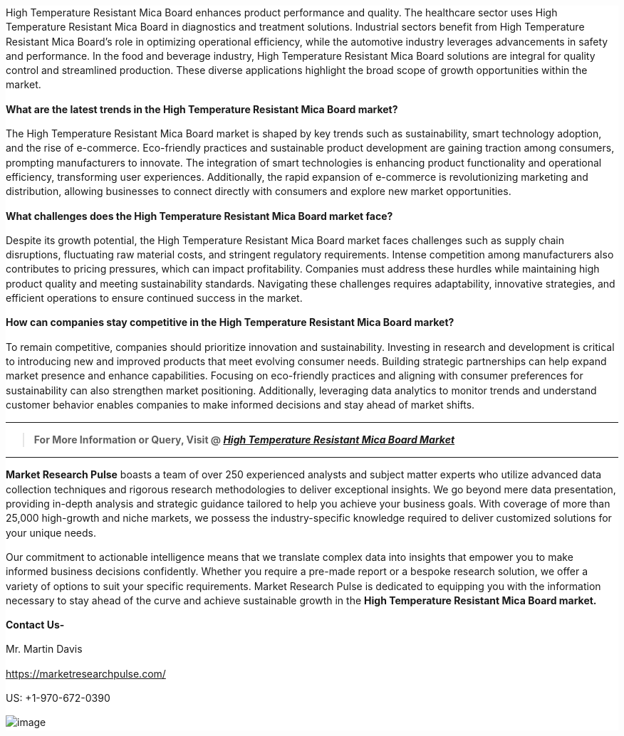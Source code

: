 High Temperature Resistant Mica Board enhances product performance and quality. The healthcare sector uses High Temperature Resistant Mica Board in diagnostics and treatment solutions. Industrial sectors benefit from High Temperature Resistant Mica Board&rsquo;s role in optimizing operational efficiency, while the automotive industry leverages advancements in safety and performance. In the food and beverage industry, High Temperature Resistant Mica Board solutions are integral for quality control and streamlined production. These diverse applications highlight the broad scope of growth opportunities within the market.</p><p><strong>What are the latest trends in the High Temperature Resistant Mica Board market?</strong></p><p>The High Temperature Resistant Mica Board market is shaped by key trends such as sustainability, smart technology adoption, and the rise of e-commerce. Eco-friendly practices and sustainable product development are gaining traction among consumers, prompting manufacturers to innovate. The integration of smart technologies is enhancing product functionality and operational efficiency, transforming user experiences. Additionally, the rapid expansion of e-commerce is revolutionizing marketing and distribution, allowing businesses to connect directly with consumers and explore new market opportunities.</p><p><strong>What challenges does the High Temperature Resistant Mica Board market face?</strong></p><p>Despite its growth potential, the High Temperature Resistant Mica Board market faces challenges such as supply chain disruptions, fluctuating raw material costs, and stringent regulatory requirements. Intense competition among manufacturers also contributes to pricing pressures, which can impact profitability. Companies must address these hurdles while maintaining high product quality and meeting sustainability standards. Navigating these challenges requires adaptability, innovative strategies, and efficient operations to ensure continued success in the market.</p><p><strong>How can companies stay competitive in the High Temperature Resistant Mica Board market?</strong></p><p>To remain competitive, companies should prioritize innovation and sustainability. Investing in research and development is critical to introducing new and improved products that meet evolving consumer needs. Building strategic partnerships can help expand market presence and enhance capabilities. Focusing on eco-friendly practices and aligning with consumer preferences for sustainability can also strengthen market positioning. Additionally, leveraging data analytics to monitor trends and understand customer behavior enables companies to make informed decisions and stay ahead of market shifts.</p><hr /><blockquote><p><strong>For More Information or Query, Visit @&nbsp;<em><a href="https://marketresearchpulse.com/report/34536/high-temperature-resistant-mica-board-market?utm_source=Linkedin&utm_medium=030">High Temperature Resistant Mica Board Market</a></em></strong></p></blockquote><hr /><p><strong>Market Research Pulse</strong> boasts a team of over 250 experienced analysts and subject matter experts who utilize advanced data collection techniques and rigorous research methodologies to deliver exceptional insights. We go beyond mere data presentation, providing in-depth analysis and strategic guidance tailored to help you achieve your business goals. With coverage of more than 25,000 high-growth and niche markets, we possess the industry-specific knowledge required to deliver customized solutions for your unique needs.</p><p>Our commitment to actionable intelligence means that we translate complex data into insights that empower you to make informed business decisions confidently. Whether you require a pre-made report or a bespoke research solution, we offer a variety of options to suit your specific requirements. Market Research Pulse is dedicated to equipping you with the information necessary to stay ahead of the curve and achieve sustainable growth in the <strong>High Temperature Resistant Mica Board market.</strong></p><p><strong>Contact Us-</strong></p><p>Mr. Martin Davis</p><p>https://marketresearchpulse.com/</p><p>US: +1-970-672-0390</p>
![image](https://github.com/user-attachments/assets/50630ceb-fc8d-4e8e-9448-fea7b11e7af3)
